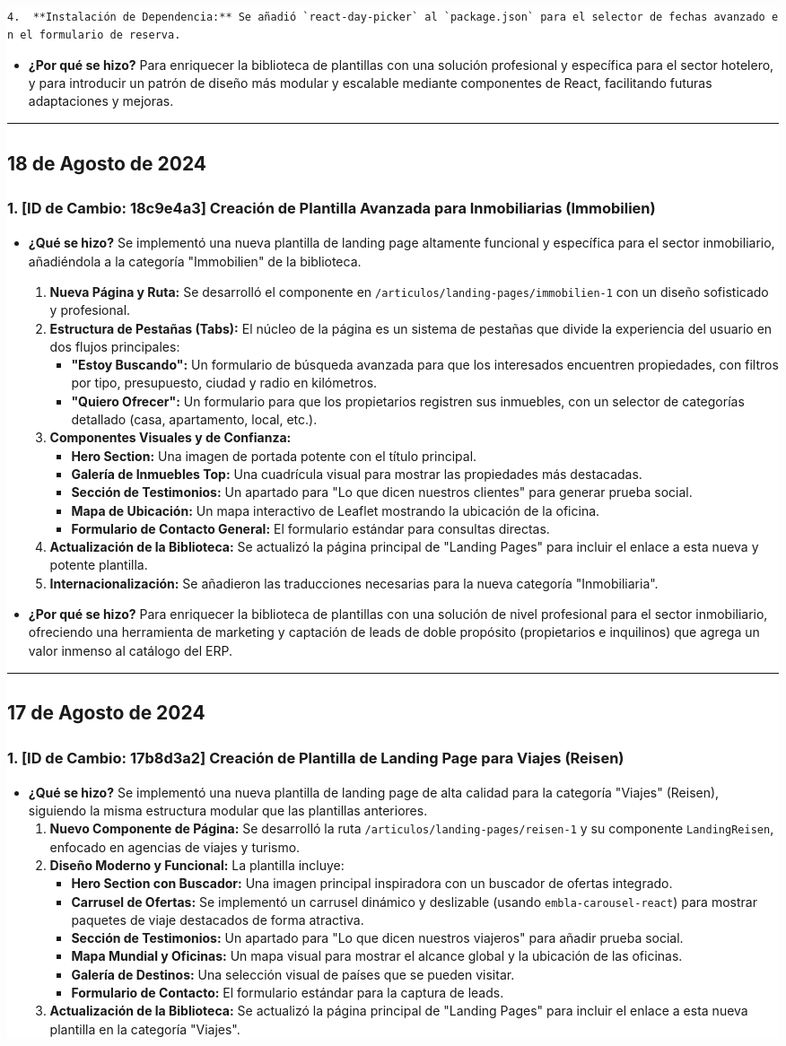     4.  **Instalación de Dependencia:** Se añadió `react-day-picker` al `package.json` para el selector de fechas avanzado en el formulario de reserva.

*   **¿Por qué se hizo?** Para enriquecer la biblioteca de plantillas con una solución profesional y específica para el sector hotelero, y para introducir un patrón de diseño más modular y escalable mediante componentes de React, facilitando futuras adaptaciones y mejoras.

---
## 18 de Agosto de 2024

### 1. [ID de Cambio: 18c9e4a3] Creación de Plantilla Avanzada para Inmobiliarias (Immobilien)

*   **¿Qué se hizo?** Se implementó una nueva plantilla de landing page altamente funcional y específica para el sector inmobiliario, añadiéndola a la categoría "Immobilien" de la biblioteca.
    1.  **Nueva Página y Ruta:** Se desarrolló el componente en `/articulos/landing-pages/immobilien-1` con un diseño sofisticado y profesional.
    2.  **Estructura de Pestañas (Tabs):** El núcleo de la página es un sistema de pestañas que divide la experiencia del usuario en dos flujos principales:
        *   **"Estoy Buscando":** Un formulario de búsqueda avanzada para que los interesados encuentren propiedades, con filtros por tipo, presupuesto, ciudad y radio en kilómetros.
        *   **"Quiero Ofrecer":** Un formulario para que los propietarios registren sus inmuebles, con un selector de categorías detallado (casa, apartamento, local, etc.).
    3.  **Componentes Visuales y de Confianza:**
        *   **Hero Section:** Una imagen de portada potente con el título principal.
        *   **Galería de Inmuebles Top:** Una cuadrícula visual para mostrar las propiedades más destacadas.
        *   **Sección de Testimonios:** Un apartado para "Lo que dicen nuestros clientes" para generar prueba social.
        *   **Mapa de Ubicación:** Un mapa interactivo de Leaflet mostrando la ubicación de la oficina.
        *   **Formulario de Contacto General:** El formulario estándar para consultas directas.
    4.  **Actualización de la Biblioteca:** Se actualizó la página principal de "Landing Pages" para incluir el enlace a esta nueva y potente plantilla.
    5.  **Internacionalización:** Se añadieron las traducciones necesarias para la nueva categoría "Inmobiliaria".

*   **¿Por qué se hizo?** Para enriquecer la biblioteca de plantillas con una solución de nivel profesional para el sector inmobiliario, ofreciendo una herramienta de marketing y captación de leads de doble propósito (propietarios e inquilinos) que agrega un valor inmenso al catálogo del ERP.

---
## 17 de Agosto de 2024

### 1. [ID de Cambio: 17b8d3a2] Creación de Plantilla de Landing Page para Viajes (Reisen)

*   **¿Qué se hizo?** Se implementó una nueva plantilla de landing page de alta calidad para la categoría "Viajes" (Reisen), siguiendo la misma estructura modular que las plantillas anteriores.
    1.  **Nuevo Componente de Página:** Se desarrolló la ruta `/articulos/landing-pages/reisen-1` y su componente `LandingReisen`, enfocado en agencias de viajes y turismo.
    2.  **Diseño Moderno y Funcional:** La plantilla incluye:
        *   **Hero Section con Buscador:** Una imagen principal inspiradora con un buscador de ofertas integrado.
        *   **Carrusel de Ofertas:** Se implementó un carrusel dinámico y deslizable (usando `embla-carousel-react`) para mostrar paquetes de viaje destacados de forma atractiva.
        *   **Sección de Testimonios:** Un apartado para "Lo que dicen nuestros viajeros" para añadir prueba social.
        *   **Mapa Mundial y Oficinas:** Un mapa visual para mostrar el alcance global y la ubicación de las oficinas.
        *   **Galería de Destinos:** Una selección visual de países que se pueden visitar.
        *   **Formulario de Contacto:** El formulario estándar para la captura de leads.
    3.  **Actualización de la Biblioteca:** Se actualizó la página principal de "Landing Pages" para incluir el enlace a esta nueva plantilla en la categoría "Viajes".
